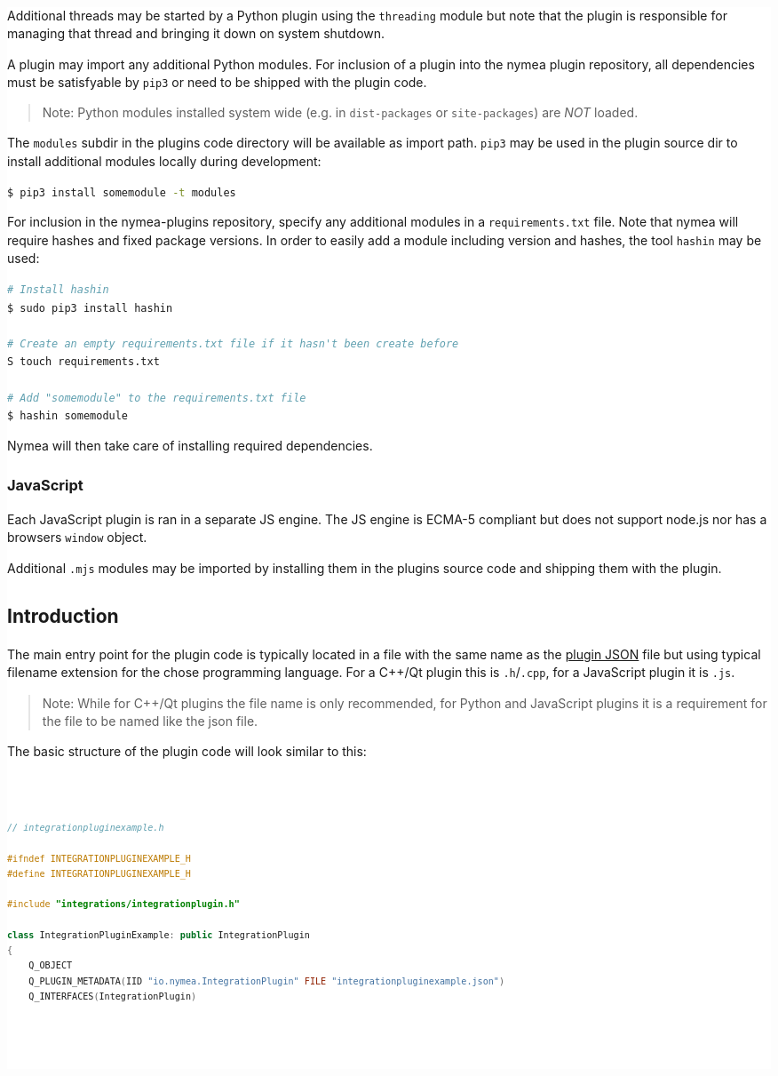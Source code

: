 Additional threads may be started by a Python plugin using the `threading` module but note that the plugin is responsible for managing that thread and bringing it down on system shutdown.

A plugin may import any additional Python modules. For inclusion of a plugin into the nymea plugin repository, all dependencies must be satisfyable by `pip3` or need to be shipped with the plugin code.

> Note: Python modules installed system wide (e.g. in `dist-packages` or `site-packages`) are *NOT* loaded.

The `modules` subdir in the plugins code directory will be available as import path. `pip3` may be used in the plugin source dir to install additional modules locally during development:

```Bash
$ pip3 install somemodule -t modules
```

For inclusion in the nymea-plugins repository, specify any additional modules in a `requirements.txt` file. Note that nymea will require
hashes and fixed package versions. In order to easily add a module including version and hashes, the tool `hashin` may be used:

```Bash
# Install hashin
$ sudo pip3 install hashin

# Create an empty requirements.txt file if it hasn't been create before
S touch requirements.txt

# Add "somemodule" to the requirements.txt file
$ hashin somemodule
```
Nymea will then take care of installing required dependencies.


### JavaScript

Each JavaScript plugin is ran in a separate JS engine. The JS engine is ECMA-5 compliant but does not support node.js nor has a browsers `window` object.

Additional `.mjs` modules may be imported by installing them in the plugins source code and shipping them with the plugin.

## Introduction

The main entry point for the plugin code is typically located in a file with the same name as the [plugin JSON](plugin-json) file but using typical filename extension for the chose programming language. For a C++/Qt plugin this is `.h`/`.cpp`, for a JavaScript plugin it is `.js`.

> Note: While for C++/Qt plugins the file name is only recommended, for Python and JavaScript plugins it is a requirement for the file to be named like the json file.

The basic structure of the plugin code will look similar to this:

<Code>

```C++
// integrationpluginexample.h

#ifndef INTEGRATIONPLUGINEXAMPLE_H
#define INTEGRATIONPLUGINEXAMPLE_H

#include "integrations/integrationplugin.h"

class IntegrationPluginExample: public IntegrationPlugin
{
    Q_OBJECT
    Q_PLUGIN_METADATA(IID "io.nymea.IntegrationPlugin" FILE "integrationpluginexample.json")
    Q_INTERFACES(IntegrationPlugin)

```
